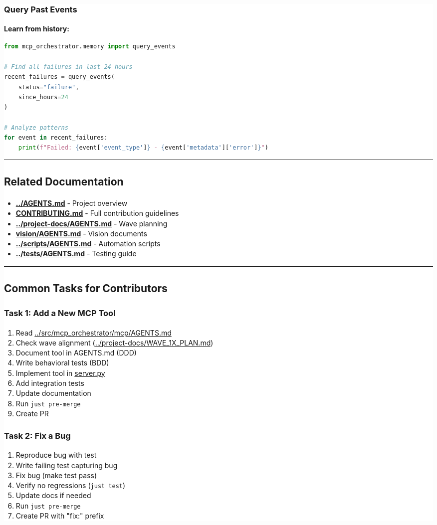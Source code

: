 ### Query Past Events

**Learn from history:**

```python
from mcp_orchestrator.memory import query_events

# Find all failures in last 24 hours
recent_failures = query_events(
    status="failure",
    since_hours=24
)

# Analyze patterns
for event in recent_failures:
    print(f"Failed: {event['event_type']} - {event['metadata']['error']}")
```

---

## Related Documentation

- **[../AGENTS.md](../AGENTS.md)** - Project overview
- **[CONTRIBUTING.md](CONTRIBUTING.md)** - Full contribution guidelines
- **[../project-docs/AGENTS.md](../project-docs/AGENTS.md)** - Wave planning
- **[vision/AGENTS.md](vision/AGENTS.md)** - Vision documents
- **[../scripts/AGENTS.md](../scripts/AGENTS.md)** - Automation scripts
- **[../tests/AGENTS.md](../tests/AGENTS.md)** - Testing guide

---

## Common Tasks for Contributors

### Task 1: Add a New MCP Tool

1. Read [../src/mcp_orchestrator/mcp/AGENTS.md](../src/mcp_orchestrator/mcp/AGENTS.md)
2. Check wave alignment ([../project-docs/WAVE_1X_PLAN.md](../project-docs/WAVE_1X_PLAN.md))
3. Document tool in AGENTS.md (DDD)
4. Write behavioral tests (BDD)
5. Implement tool in [server.py](../src/mcp_orchestrator/mcp/server.py)
6. Add integration tests
7. Update documentation
8. Run `just pre-merge`
9. Create PR

### Task 2: Fix a Bug

1. Reproduce bug with test
2. Write failing test capturing bug
3. Fix bug (make test pass)
4. Verify no regressions (`just test`)
5. Update docs if needed
6. Run `just pre-merge`
7. Create PR with "fix:" prefix
